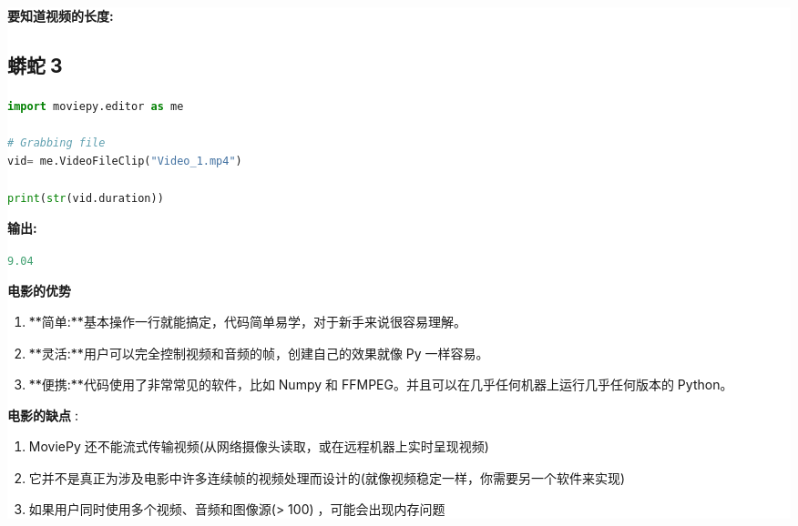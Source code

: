 **要知道视频的长度:**

## 蟒蛇 3

```py
import moviepy.editor as me

# Grabbing file
vid= me.VideoFileClip("Video_1.mp4")

print(str(vid.duration))     
```

**输出:**

```py
9.04 
```

**电影的优势**

1.  **简单:**基本操作一行就能搞定，代码简单易学，对于新手来说很容易理解。

2.  **灵活:**用户可以完全控制视频和音频的帧，创建自己的效果就像 Py 一样容易。

3.  **便携:**代码使用了非常常见的软件，比如 Numpy 和 FFMPEG。并且可以在几乎任何机器上运行几乎任何版本的 Python。

**电影的缺点** :

1.  MoviePy 还不能流式传输视频(从网络摄像头读取，或在远程机器上实时呈现视频)

2.  它并不是真正为涉及电影中许多连续帧的视频处理而设计的(就像视频稳定一样，你需要另一个软件来实现)

3.  如果用户同时使用多个视频、音频和图像源(> 100)
    ，可能会出现内存问题